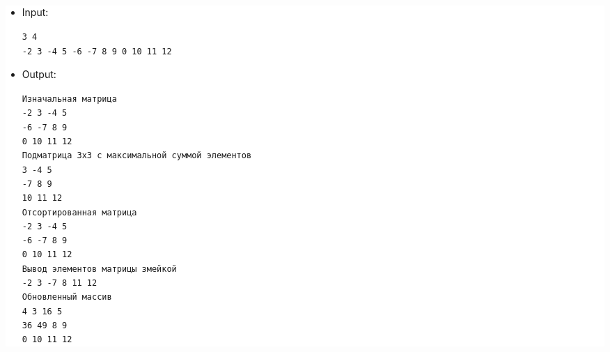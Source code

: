 - Input:
    ```
   3 4
   -2 3 -4 5 -6 -7 8 9 0 10 11 12
    ```
- Output:
    ```
    Изначальная матрица
   -2 3 -4 5 
   -6 -7 8 9 
   0 10 11 12 
   Подматрица 3х3 с максимальной суммой элементов
   3 -4 5 
   -7 8 9 
   10 11 12 
   Отсортированная матрица
   -2 3 -4 5 
   -6 -7 8 9 
   0 10 11 12 
   Вывод элементов матрицы змейкой 
   -2 3 -7 8 11 12  
   Обновленный массив
   4 3 16 5 
   36 49 8 9 
   0 10 11 12 
    ```


